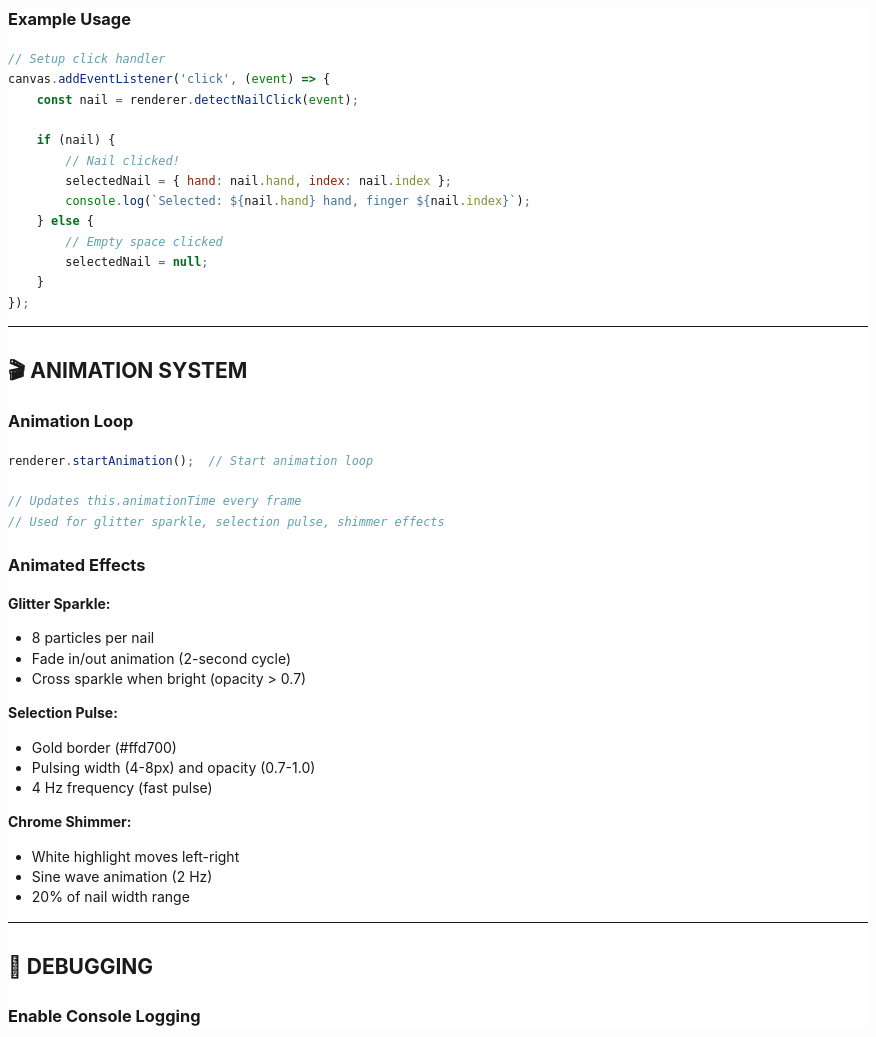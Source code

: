 ### Example Usage

```javascript
// Setup click handler
canvas.addEventListener('click', (event) => {
    const nail = renderer.detectNailClick(event);

    if (nail) {
        // Nail clicked!
        selectedNail = { hand: nail.hand, index: nail.index };
        console.log(`Selected: ${nail.hand} hand, finger ${nail.index}`);
    } else {
        // Empty space clicked
        selectedNail = null;
    }
});
```

---

## 🎬 ANIMATION SYSTEM

### Animation Loop

```javascript
renderer.startAnimation();  // Start animation loop

// Updates this.animationTime every frame
// Used for glitter sparkle, selection pulse, shimmer effects
```

### Animated Effects

**Glitter Sparkle:**
- 8 particles per nail
- Fade in/out animation (2-second cycle)
- Cross sparkle when bright (opacity > 0.7)

**Selection Pulse:**
- Gold border (#ffd700)
- Pulsing width (4-8px) and opacity (0.7-1.0)
- 4 Hz frequency (fast pulse)

**Chrome Shimmer:**
- White highlight moves left-right
- Sine wave animation (2 Hz)
- 20% of nail width range

---

## 🐛 DEBUGGING

### Enable Console Logging
